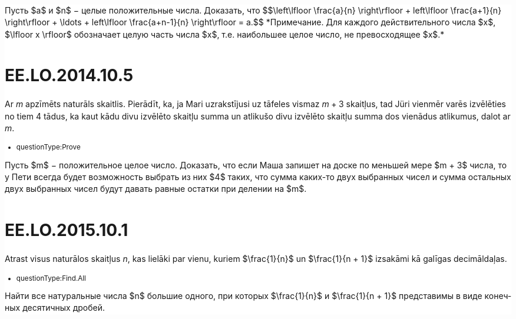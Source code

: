 </small>


<text lang="ru">
Пусть $a$ и $n$ − целые положительные числа. Доказать, что
$$\left\lfloor \frac{a}{n} \right\rfloor + 
left\lfloor \frac{a+1}{n} \right\rfloor + \ldots +
left\lfloor \frac{a+n-1}{n} \right\rfloor = a.$$
*Примечание. Для каждого действительного числа $x$, $\lfloor x \rfloor$ обозначает 
целую часть числа $x$, т.е. наибольшее целое число, не превосходящее $x$.*
</text>








# <lo-sample/> EE.LO.2014.10.5

Ar $m$ apzīmēts naturāls skaitlis. Pierādīt, ka, ja Mari uzrakstījusi 
uz tāfeles vismaz $m+3$ skaitļus, tad Jüri vienmēr varēs izvēlēties no 
tiem $4$ tādus, ka kaut kādu divu izvēlēto skaitļu summa un atlikušo 
divu izvēlēto skaitļu summa dos vienādus atlikumus, dalot ar $m$. 


<small>

* questionType:Prove

</small>

<text lang="ru">
Пусть $m$ − положительное целое число. Доказать, что если Маша запишет
на доске по меньшей мере $m + 3$ числа, то у Пети всегда будет 
возможность выбрать из них $4$ таких, что сумма каких-то двух выбранных чисел
и сумма остальных двух выбранных чисел будут давать равные остатки
при делении на $m$.
</text>






# <lo-sample/> EE.LO.2015.10.1

Atrast visus naturālos skaitļus $n$, kas lielāki par vienu, 
kuriem 
$\frac{1}{n}$ un $\frac{1}{n + 1}$
izsakāmi kā galīgas decimāldaļas.

<small>

* questionType:Find.All

</small>

<text lang="ru">
Найти все натуральные числа $n$ большие одного, при которых 
$\frac{1}{n}$ и $\frac{1}{n + 1}$
представимы в виде конечных десятичных дробей.
</text>
